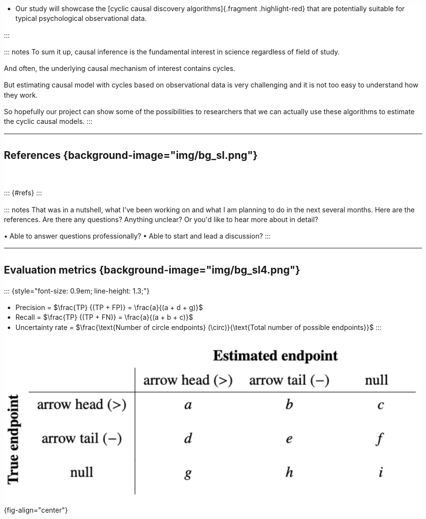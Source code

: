 -   Our study will showcase the [cyclic causal discovery algorithms]{.fragment .highlight-red} that are potentially suitable for typical psychological observational data.


:::

::: notes
To sum it up, causal inference is the fundamental interest in science regardless of field of study.

And often, the underlying causal mechanism of interest contains cycles.

But estimating causal model with cycles based on observational data is very challenging and it is not too easy to understand how they work.

So hopefully our project can show some of the possibilities to researchers that we can actually use these algorithms to estimate the cyclic causal models.
:::

------------------------------------------------------------------------

## References {background-image="img/bg_sl.png"}

<br>

::: {#refs}
:::

::: notes
That was in a nutshell, what I've been working on and what I am planning to do in the next several months. Here are the references. Are there any questions? Anything unclear? Or you'd like to hear more about in detail?

• Able to answer questions professionally? • Able to start and lead a discussion?
:::

------------------------------------------------------------------------

## Evaluation metrics {background-image="img/bg_sl4.png"}

::: {style="font-size: 0.9em; line-height: 1.3;"}
-   Precision = $\frac{TP} {(TP + FP)} = \frac{a}{(a + d + g)}$
-   Recall = $\frac{TP} {(TP + FN)} = \frac{a}{(a + b + c)}$
-   Uncertainty rate = $\frac{\text{Number of circle endpoints} (\circ)}{\text{Total number of possible endpoints}}$
:::

![](img/confusionmatrix.png){fig-align="center"}
